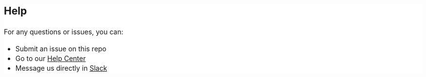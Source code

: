 ## Help

For any questions or issues, you can:

- Submit an issue on this repo
- Go to our [Help Center](https://docs.fritz.ai/help-center/index.html?utm_source=github&utm_campaign=awesome_mobile_machine_learning)
- Message us directly in [Slack](https://www.fritz.ai/slack?utm_source=github&utm_campaign=awesome_mobile_machine_learning)
